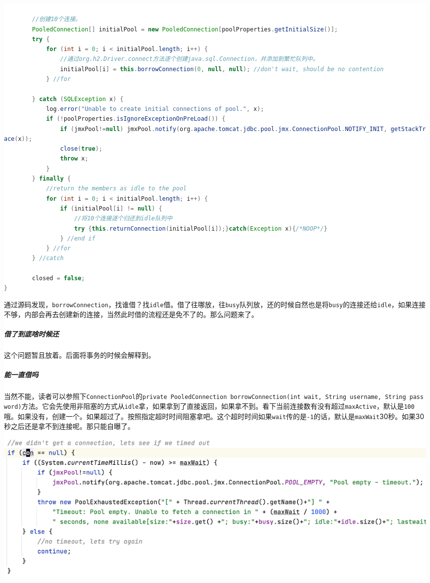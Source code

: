 ```java
  
        //创建10个连接。
        PooledConnection[] initialPool = new PooledConnection[poolProperties.getInitialSize()];
        try {
            for (int i = 0; i < initialPool.length; i++) {
                //通过org.h2.Driver.connect方法逐个创建java.sql.Connection，并添加到繁忙队列中。
                initialPool[i] = this.borrowConnection(0, null, null); //don't wait, should be no contention
            } //for

        } catch (SQLException x) {
            log.error("Unable to create initial connections of pool.", x);
            if (!poolProperties.isIgnoreExceptionOnPreLoad()) {
                if (jmxPool!=null) jmxPool.notify(org.apache.tomcat.jdbc.pool.jmx.ConnectionPool.NOTIFY_INIT, getStackTrace(x));
                close(true);
                throw x;
            }
        } finally {
            //return the members as idle to the pool
            for (int i = 0; i < initialPool.length; i++) {
                if (initialPool[i] != null) {
                    //将10个连接逐个归还到idle队列中
                    try {this.returnConnection(initialPool[i]);}catch(Exception x){/*NOOP*/}
                } //end if
            } //for
        } //catch

        closed = false;
}
```

通过源码发现，`borrowConnection`，找谁借？找`idle`借。借了往哪放，往`busy`队列放，还的时候自然也是将`busy`的连接还给`idle`，如果连接不够，内部会再去创建新的连接，当然此时借的流程还是免不了的。那么问题来了。

##### 借了到底啥时候还

这个问题暂且放着。后面将事务的时候会解释到。

##### 能一直借吗

当然不能，读者可以参照下`ConnectionPool`的`private PooledConnection borrowConnection(int wait, String username, String password)`方法。它会先使用非阻塞的方式从`idle`拿，如果拿到了直接返回，如果拿不到。看下当前连接数有没有超过`maxActive`，默认是`100`哦。如果没有，创建一个。如果超过了。按照指定超时时间阻塞拿吧。这个超时时间如果`wait`传的是`-1`的话，默认是`maxWait`30秒。如果30秒之后还是拿不到连接呢。那只能自曝了。

![image-20210515161100455](image-20210515161100455.png)
